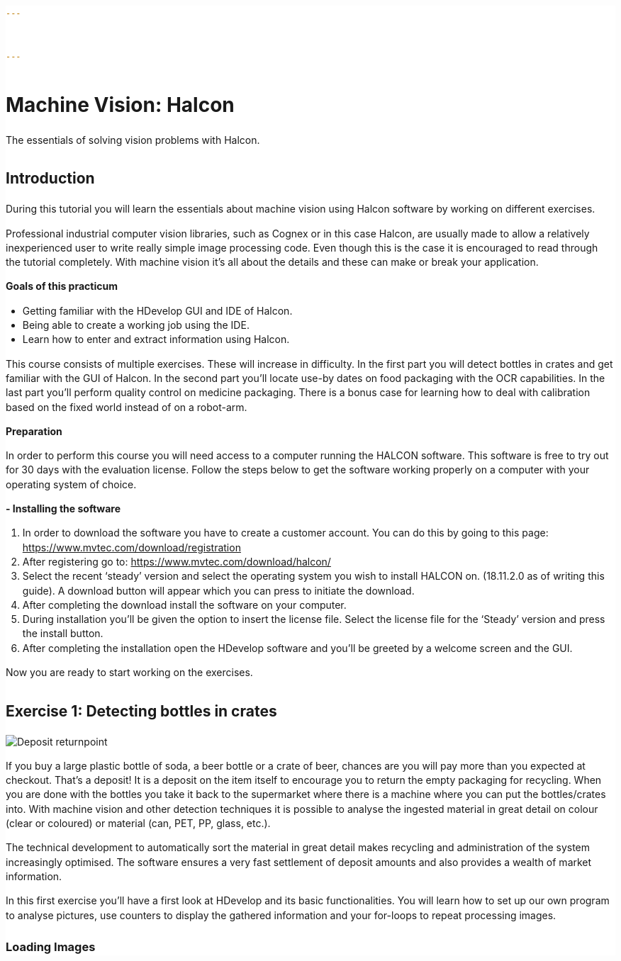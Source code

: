 ```yaml
---


---
```


<h1 id="machine-vision-halcon">Machine Vision: Halcon</h1>
<p>The essentials of solving vision problems with Halcon.</p>
<h2 id="introduction">Introduction</h2>
<p>During this tutorial you will learn the essentials about machine vision using Halcon software by working on different exercises.</p>
<p>Professional industrial computer vision libraries, such as Cognex or in this case Halcon, are usually made to allow a relatively inexperienced user to write really simple image processing code. Even though this is the case it is encouraged to read through the tutorial completely. With machine vision it’s all about the details and these can make or break your application.</p>
<p><strong>Goals of this practicum</strong></p>
<ul>
<li>Getting familiar with the HDevelop GUI and IDE of Halcon.</li>
<li>Being able to create a working job using the IDE.</li>
<li>Learn how to enter and extract information using Halcon.</li>
</ul>
<p>This course consists of multiple exercises. These will increase in difficulty. In the first part you will detect bottles in crates and get familiar with the GUI of Halcon. In the second part you’ll locate use-by dates on food packaging with the OCR capabilities. In the last part you’ll perform quality control on medicine packaging. There is a bonus case for learning how to deal with calibration based on the fixed world instead of on a robot-arm.</p>
<p><strong>Preparation</strong></p>
<p>In order to perform this course you will need access to a computer running the HALCON software. This software is free to try out for 30 days with the evaluation license. Follow the steps below to get the software working properly on a computer with your operating system of choice.</p>
<p><strong>- Installing the software</strong></p>
<ol>
<li>In order to download the software you have to create a customer account. You can do this by going to this page: <a href="https://www.mvtec.com/download/registration">https://www.mvtec.com/download/registration</a></li>
<li>After registering go to: <a href="https://www.mvtec.com/download/halcon/">https://www.mvtec.com/download/halcon/</a></li>
<li>Select the recent ‘steady’ version and select the operating system you wish to install HALCON on. (18.11.2.0 as of writing this guide). A download button will appear which you can press to initiate the download.</li>
<li>After completing the download install the software on your computer.</li>
<li>During installation you’ll be given the option to insert the license file. Select the license file for the ‘Steady’ version and press the install button.</li>
<li>After completing the installation open the HDevelop software and you’ll be greeted by a welcome screen and the GUI.</li>
</ol>
<p>Now you are ready to start working on the exercises.</p>
<h2 id="exercise-1-detecting-bottles-in-crates">Exercise 1: Detecting bottles in crates</h2>
<p><img src="http://media.nu.nl/m/m1mxxpra124w_wd1280.jpg/normen-afschaffing-statiegeld-niet-gehaald.jpg" alt="Deposit returnpoint"></p>
<p>If you buy a large plastic bottle of soda, a beer bottle or a crate of beer, chances are you will pay more than you expected at checkout. That’s a deposit! It is a deposit on the item itself to encourage you to return the empty packaging for recycling. When you are done with the bottles you take it back to the supermarket where there is a machine where you can put the bottles/crates into. With machine vision and other detection techniques it is possible to analyse the ingested material in great detail on colour (clear or coloured) or material (can, PET, PP, glass, etc.).</p>
<p>The technical development to automatically sort the material in great detail makes recycling and administration of the system increasingly optimised. The software ensures a very fast settlement of deposit amounts and also provides a wealth of market information.</p>
<p>In this first exercise you’ll have a first look at HDevelop and its basic functionalities. You will learn how to set up our own program to analyse pictures, use counters to display the gathered information and your for-loops to repeat processing images.</p>
<h3 id="loading-images">Loading Images</h3>